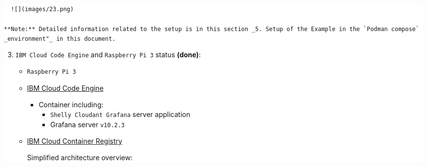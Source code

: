       ![](images/23.png)

    **Note:** Detailed information related to the setup is in this section _5. Setup of the Example in the `Podman compose` _environment"_ in this document.

3. `IBM Cloud Code Engine` and `Raspberry Pi 3` status **(done)**:
    
    * `Raspberry Pi 3`
    * [IBM Cloud Code Engine](https://www.ibm.com/products/code-engine)
      * Container including: 
        * `Shelly Cloudant Grafana` server application
        * Grafana server `v10.2.3`
    * [IBM Cloud Container Registry](https://www.ibm.com/products/container-registry)
      
      Simplified architecture overview:
      